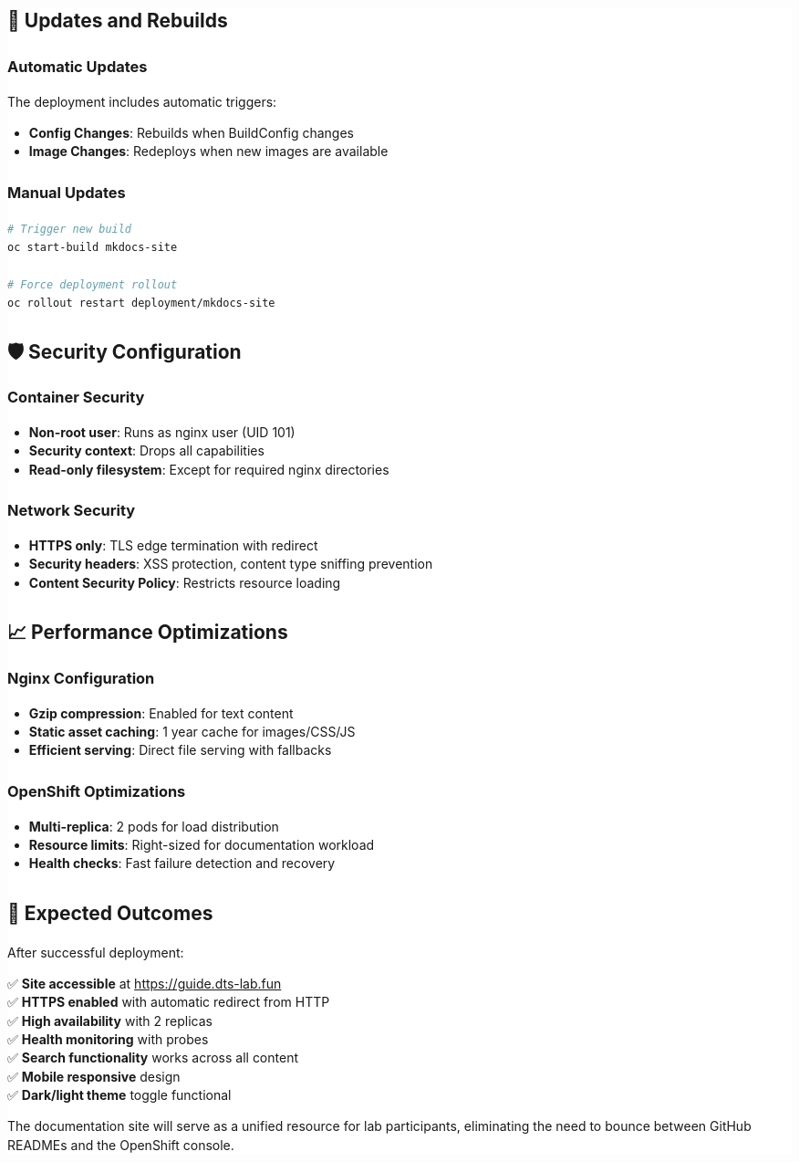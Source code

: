 ## 🔄 Updates and Rebuilds

### Automatic Updates
The deployment includes automatic triggers:
- **Config Changes**: Rebuilds when BuildConfig changes
- **Image Changes**: Redeploys when new images are available

### Manual Updates
```bash
# Trigger new build
oc start-build mkdocs-site

# Force deployment rollout
oc rollout restart deployment/mkdocs-site
```

## 🛡️ Security Configuration

### Container Security
- **Non-root user**: Runs as nginx user (UID 101)
- **Security context**: Drops all capabilities
- **Read-only filesystem**: Except for required nginx directories

### Network Security
- **HTTPS only**: TLS edge termination with redirect
- **Security headers**: XSS protection, content type sniffing prevention
- **Content Security Policy**: Restricts resource loading

## 📈 Performance Optimizations

### Nginx Configuration
- **Gzip compression**: Enabled for text content
- **Static asset caching**: 1 year cache for images/CSS/JS
- **Efficient serving**: Direct file serving with fallbacks

### OpenShift Optimizations
- **Multi-replica**: 2 pods for load distribution
- **Resource limits**: Right-sized for documentation workload
- **Health checks**: Fast failure detection and recovery

## 🎯 Expected Outcomes

After successful deployment:

✅ **Site accessible** at https://guide.dts-lab.fun  
✅ **HTTPS enabled** with automatic redirect from HTTP  
✅ **High availability** with 2 replicas  
✅ **Health monitoring** with probes  
✅ **Search functionality** works across all content  
✅ **Mobile responsive** design  
✅ **Dark/light theme** toggle functional  

The documentation site will serve as a unified resource for lab participants, eliminating the need to bounce between GitHub READMEs and the OpenShift console.